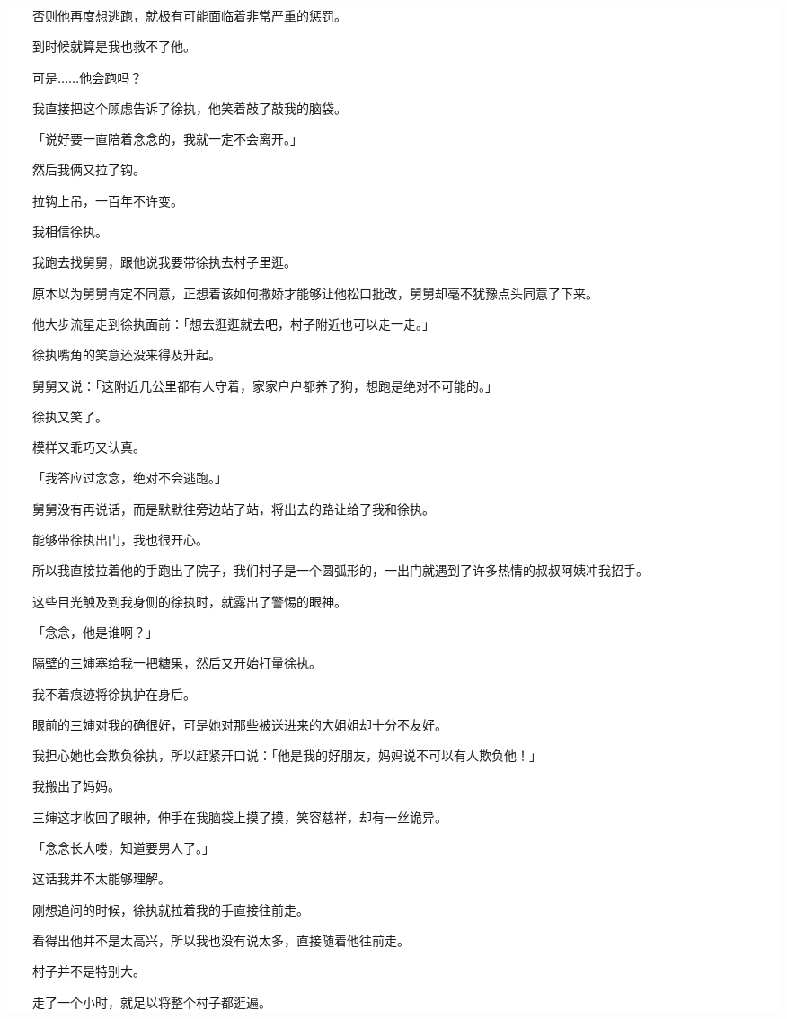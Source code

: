 &emsp;&emsp;否则他再度想逃跑，就极有可能面临着非常严重的惩罚。  
  
&emsp;&emsp;到时候就算是我也救不了他。  
  
&emsp;&emsp;可是……他会跑吗？  
  
&emsp;&emsp;我直接把这个顾虑告诉了徐执，他笑着敲了敲我的脑袋。  
  
&emsp;&emsp;「说好要一直陪着念念的，我就一定不会离开。」  
  
&emsp;&emsp;然后我俩又拉了钩。  
  
&emsp;&emsp;拉钩上吊，一百年不许变。  
  
&emsp;&emsp;我相信徐执。  
  
&emsp;&emsp;我跑去找舅舅，跟他说我要带徐执去村子里逛。  
  
&emsp;&emsp;原本以为舅舅肯定不同意，正想着该如何撒娇才能够让他松口批改，舅舅却毫不犹豫点头同意了下来。  
  
&emsp;&emsp;他大步流星走到徐执面前：「想去逛逛就去吧，村子附近也可以走一走。」  
  
&emsp;&emsp;徐执嘴角的笑意还没来得及升起。  
  
&emsp;&emsp;舅舅又说：「这附近几公里都有人守着，家家户户都养了狗，想跑是绝对不可能的。」  
  
&emsp;&emsp;徐执又笑了。  
  
&emsp;&emsp;模样又乖巧又认真。  
  
&emsp;&emsp;「我答应过念念，绝对不会逃跑。」  
  
&emsp;&emsp;舅舅没有再说话，而是默默往旁边站了站，将出去的路让给了我和徐执。  
  
&emsp;&emsp;能够带徐执出门，我也很开心。  
  
&emsp;&emsp;所以我直接拉着他的手跑出了院子，我们村子是一个圆弧形的，一出门就遇到了许多热情的叔叔阿姨冲我招手。  
  
&emsp;&emsp;这些目光触及到我身侧的徐执时，就露出了警惕的眼神。  
  
&emsp;&emsp;「念念，他是谁啊？」  
  
&emsp;&emsp;隔壁的三婶塞给我一把糖果，然后又开始打量徐执。  
  
&emsp;&emsp;我不着痕迹将徐执护在身后。  
  
&emsp;&emsp;眼前的三婶对我的确很好，可是她对那些被送进来的大姐姐却十分不友好。  
  
&emsp;&emsp;我担心她也会欺负徐执，所以赶紧开口说：「他是我的好朋友，妈妈说不可以有人欺负他！」  
  
&emsp;&emsp;我搬出了妈妈。  
  
&emsp;&emsp;三婶这才收回了眼神，伸手在我脑袋上摸了摸，笑容慈祥，却有一丝诡异。  
  
&emsp;&emsp;「念念长大喽，知道要男人了。」  
  
&emsp;&emsp;这话我并不太能够理解。  
  
&emsp;&emsp;刚想追问的时候，徐执就拉着我的手直接往前走。  
  
&emsp;&emsp;看得出他并不是太高兴，所以我也没有说太多，直接随着他往前走。  
  
&emsp;&emsp;村子并不是特别大。  
  
&emsp;&emsp;走了一个小时，就足以将整个村子都逛遍。  
  
